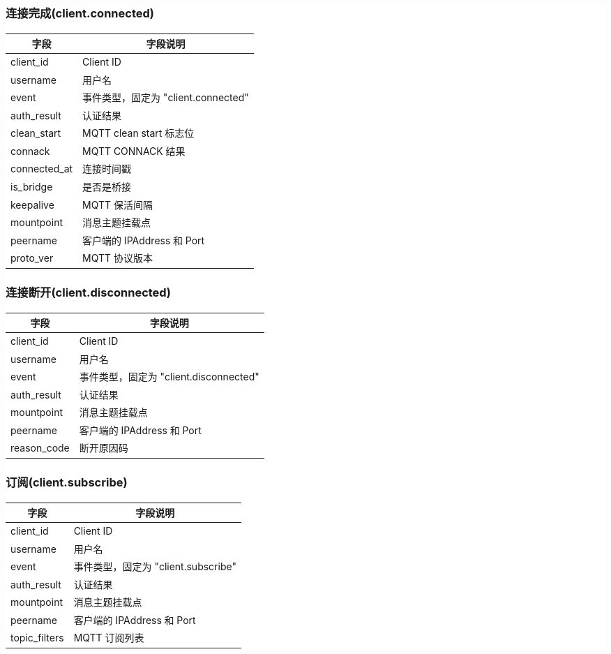 

### 连接完成(client.connected)


|  字段      | 字段说明                             |
|-----------|------------------------------------|
| client_id    | Client ID                           |
| username     | 用户名                              |
| event        | 事件类型，固定为 "client.connected" |
| auth_result  | 认证结果                            |
| clean_start  | MQTT clean start 标志位             |
| connack      | MQTT CONNACK 结果                   |
| connected_at | 连接时间戳                          |
| is_bridge    | 是否是桥接                          |
| keepalive    | MQTT 保活间隔                       |
| mountpoint   | 消息主题挂载点                      |
| peername     | 客户端的 IPAddress 和 Port          |
| proto_ver    | MQTT 协议版本                       |




### 连接断开(client.disconnected)


|  字段      | 字段说明                             |
|-----------|------------------------------------|
| client_id   | Client ID                              |
| username    | 用户名                                 |
| event       | 事件类型，固定为 "client.disconnected" |
| auth_result | 认证结果                               |
| mountpoint  | 消息主题挂载点                         |
| peername    | 客户端的 IPAddress 和 Port             |
| reason_code | 断开原因码                             |



### 订阅(client.subscribe)


|  字段      | 字段说明                             |
|-----------|------------------------------------|
| client_id     | Client ID                           |
| username      | 用户名                              |
| event         | 事件类型，固定为 "client.subscribe" |
| auth_result   | 认证结果                            |
| mountpoint    | 消息主题挂载点                      |
| peername      | 客户端的 IPAddress 和 Port          |
| topic_filters | MQTT 订阅列表                       |